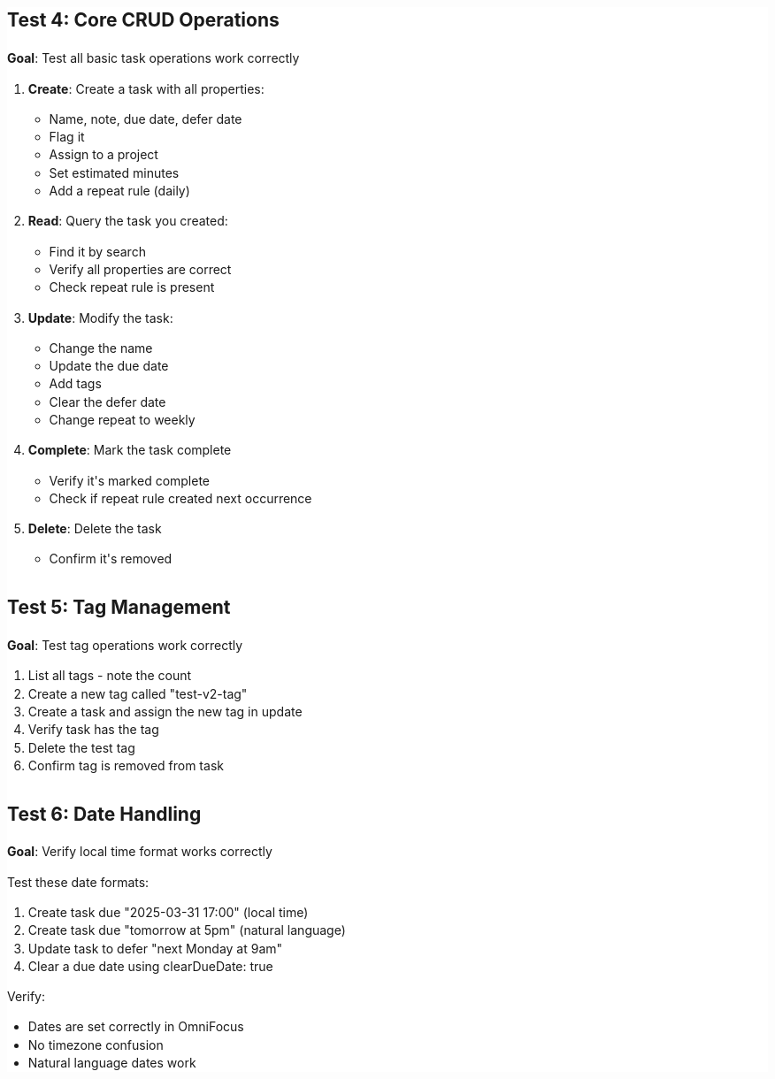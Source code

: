 ## Test 4: Core CRUD Operations
**Goal**: Test all basic task operations work correctly

1. **Create**: Create a task with all properties:
   - Name, note, due date, defer date
   - Flag it
   - Assign to a project
   - Set estimated minutes
   - Add a repeat rule (daily)

2. **Read**: Query the task you created:
   - Find it by search
   - Verify all properties are correct
   - Check repeat rule is present

3. **Update**: Modify the task:
   - Change the name
   - Update the due date
   - Add tags
   - Clear the defer date
   - Change repeat to weekly

4. **Complete**: Mark the task complete
   - Verify it's marked complete
   - Check if repeat rule created next occurrence

5. **Delete**: Delete the task
   - Confirm it's removed

## Test 5: Tag Management
**Goal**: Test tag operations work correctly

1. List all tags - note the count
2. Create a new tag called "test-v2-tag"
3. Create a task and assign the new tag in update
4. Verify task has the tag
5. Delete the test tag
6. Confirm tag is removed from task

## Test 6: Date Handling
**Goal**: Verify local time format works correctly

Test these date formats:
1. Create task due "2025-03-31 17:00" (local time)
2. Create task due "tomorrow at 5pm" (natural language)
3. Update task to defer "next Monday at 9am"
4. Clear a due date using clearDueDate: true

Verify:
- Dates are set correctly in OmniFocus
- No timezone confusion
- Natural language dates work
